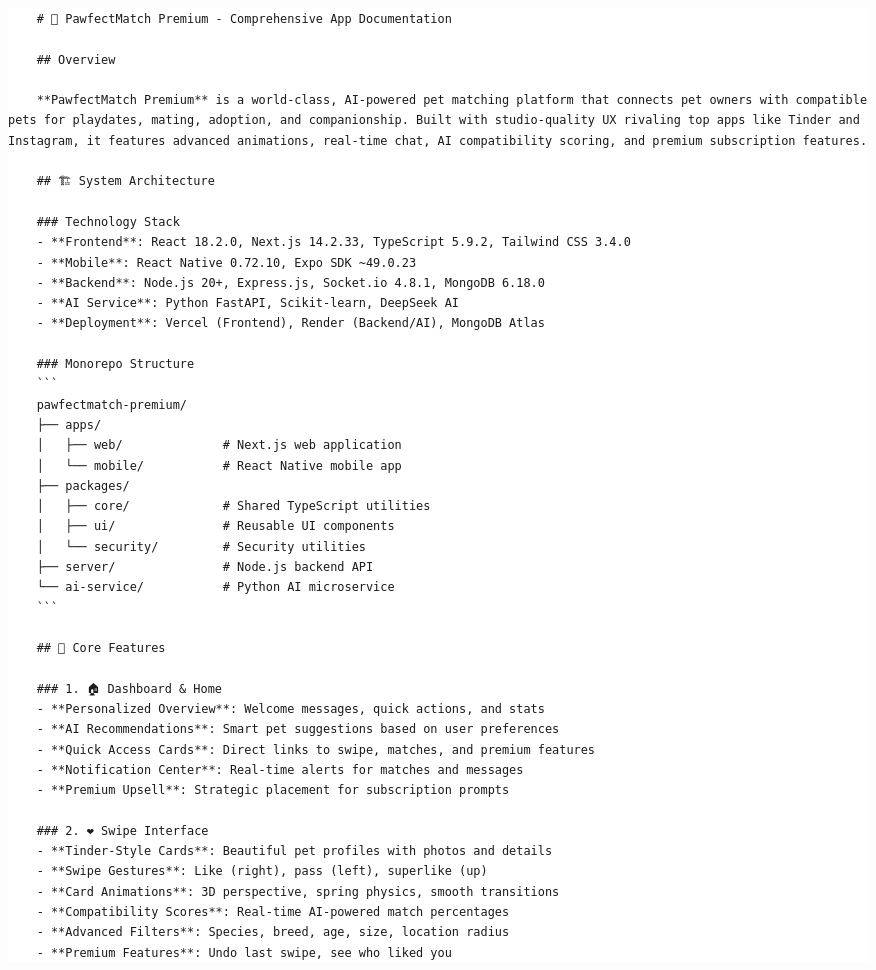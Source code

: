         # 🐾 PawfectMatch Premium - Comprehensive App Documentation

        ## Overview

        **PawfectMatch Premium** is a world-class, AI-powered pet matching platform that connects pet owners with compatible pets for playdates, mating, adoption, and companionship. Built with studio-quality UX rivaling top apps like Tinder and Instagram, it features advanced animations, real-time chat, AI compatibility scoring, and premium subscription features.

        ## 🏗️ System Architecture

        ### Technology Stack
        - **Frontend**: React 18.2.0, Next.js 14.2.33, TypeScript 5.9.2, Tailwind CSS 3.4.0
        - **Mobile**: React Native 0.72.10, Expo SDK ~49.0.23
        - **Backend**: Node.js 20+, Express.js, Socket.io 4.8.1, MongoDB 6.18.0
        - **AI Service**: Python FastAPI, Scikit-learn, DeepSeek AI
        - **Deployment**: Vercel (Frontend), Render (Backend/AI), MongoDB Atlas

        ### Monorepo Structure
        ```
        pawfectmatch-premium/
        ├── apps/
        │   ├── web/              # Next.js web application
        │   └── mobile/           # React Native mobile app
        ├── packages/
        │   ├── core/             # Shared TypeScript utilities
        │   ├── ui/               # Reusable UI components
        │   └── security/         # Security utilities
        ├── server/               # Node.js backend API
        └── ai-service/           # Python AI microservice
        ```

        ## 🌟 Core Features

        ### 1. 🏠 Dashboard & Home
        - **Personalized Overview**: Welcome messages, quick actions, and stats
        - **AI Recommendations**: Smart pet suggestions based on user preferences
        - **Quick Access Cards**: Direct links to swipe, matches, and premium features
        - **Notification Center**: Real-time alerts for matches and messages
        - **Premium Upsell**: Strategic placement for subscription prompts

        ### 2. ❤️ Swipe Interface
        - **Tinder-Style Cards**: Beautiful pet profiles with photos and details
        - **Swipe Gestures**: Like (right), pass (left), superlike (up)
        - **Card Animations**: 3D perspective, spring physics, smooth transitions
        - **Compatibility Scores**: Real-time AI-powered match percentages
        - **Advanced Filters**: Species, breed, age, size, location radius
        - **Premium Features**: Undo last swipe, see who liked you

